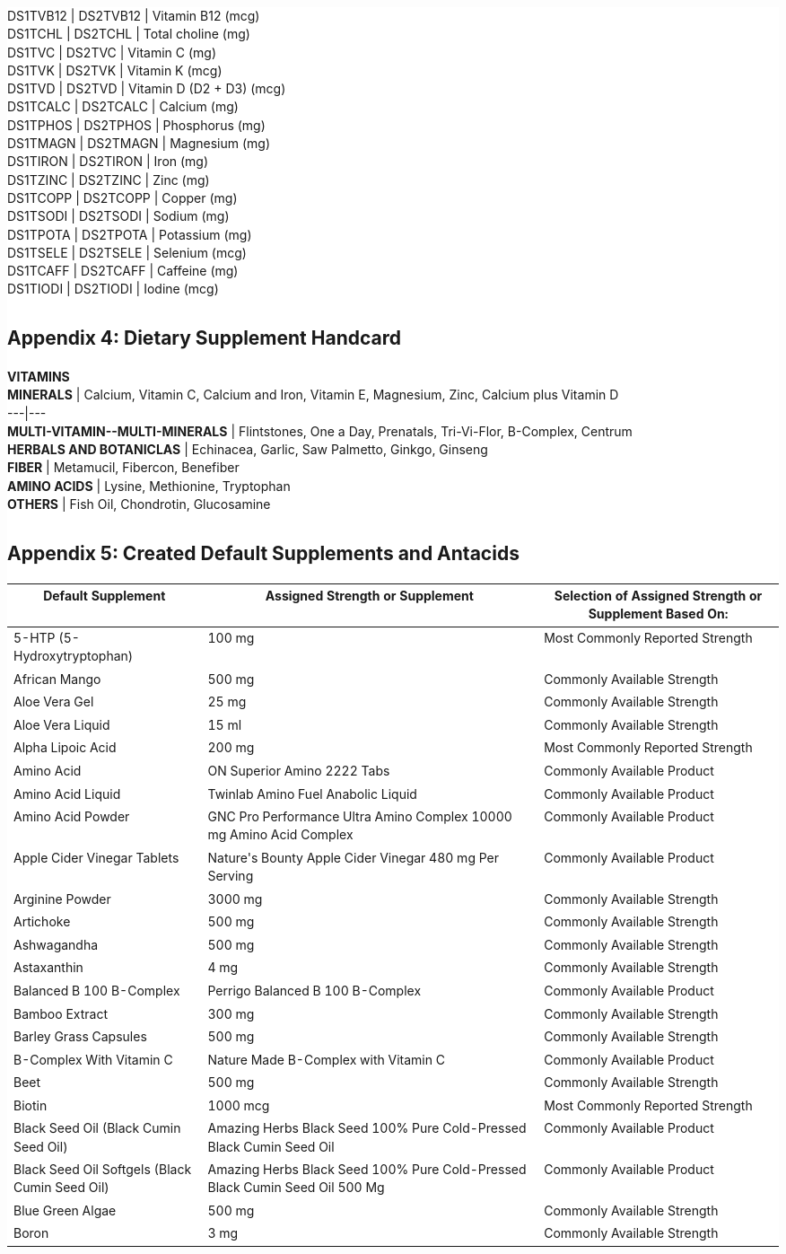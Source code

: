 DS1TVB12  | DS2TVB12 | Vitamin B12 (mcg)  
DS1TCHL | DS2TCHL | Total choline (mg)  
DS1TVC | DS2TVC | Vitamin C (mg)  
DS1TVK | DS2TVK | Vitamin K (mcg)  
DS1TVD | DS2TVD | Vitamin D (D2 + D3) (mcg)  
DS1TCALC | DS2TCALC | Calcium (mg)  
DS1TPHOS | DS2TPHOS | Phosphorus (mg)  
DS1TMAGN | DS2TMAGN | Magnesium (mg)  
DS1TIRON | DS2TIRON | Iron (mg)  
DS1TZINC | DS2TZINC | Zinc (mg)  
DS1TCOPP | DS2TCOPP | Copper (mg)  
DS1TSODI | DS2TSODI | Sodium (mg)  
DS1TPOTA | DS2TPOTA | Potassium (mg)  
DS1TSELE | DS2TSELE | Selenium (mcg)  
DS1TCAFF | DS2TCAFF | Caffeine (mg)  
DS1TIODI | DS2TIODI | Iodine (mcg)  
  
## Appendix 4: Dietary Supplement Handcard

**VITAMINS  
MINERALS** | Calcium, Vitamin C, Calcium and Iron, Vitamin E, Magnesium, Zinc, Calcium plus Vitamin D  
---|---  
**MULTI-VITAMIN--MULTI-MINERALS** | Flintstones, One a Day, Prenatals, Tri-Vi-Flor, B-Complex, Centrum  
**HERBALS AND BOTANICLAS** | Echinacea, Garlic, Saw Palmetto, Ginkgo, Ginseng  
**FIBER** | Metamucil, Fibercon, Benefiber  
**AMINO ACIDS** | Lysine, Methionine, Tryptophan  
**OTHERS** | Fish Oil, Chondrotin, Glucosamine  
  


## Appendix 5: Created Default Supplements and Antacids

Default Supplement | Assigned Strength or Supplement | Selection of Assigned Strength or Supplement Based On:  
---|---|---  
5-HTP (5-Hydroxytryptophan) | 100 mg | Most Commonly Reported Strength  
African Mango | 500 mg | Commonly Available Strength  
Aloe Vera Gel | 25 mg | Commonly Available Strength  
Aloe Vera Liquid | 15 ml | Commonly Available Strength  
Alpha Lipoic Acid | 200 mg | Most Commonly Reported Strength  
Amino Acid | ON Superior Amino 2222 Tabs | Commonly Available Product  
Amino Acid Liquid | Twinlab Amino Fuel Anabolic Liquid | Commonly Available Product  
Amino Acid Powder | GNC Pro Performance Ultra Amino Complex 10000 mg Amino Acid Complex | Commonly Available Product  
Apple Cider Vinegar Tablets | Nature's Bounty Apple Cider Vinegar 480 mg Per Serving | Commonly Available Product  
Arginine Powder | 3000 mg | Commonly Available Strength  
Artichoke | 500 mg | Commonly Available Strength  
Ashwagandha | 500 mg | Commonly Available Strength  
Astaxanthin | 4 mg | Commonly Available Strength  
Balanced B 100 B-Complex | Perrigo Balanced B 100 B-Complex | Commonly Available Product  
Bamboo Extract | 300 mg | Commonly Available Strength  
Barley Grass Capsules | 500 mg | Commonly Available Strength  
B-Complex With Vitamin C | Nature Made B-Complex with Vitamin C | Commonly Available Product  
Beet | 500 mg | Commonly Available Strength  
Biotin | 1000 mcg | Most Commonly Reported Strength  
Black Seed Oil (Black Cumin Seed Oil) | Amazing Herbs Black Seed 100% Pure Cold-Pressed Black Cumin Seed Oil | Commonly Available Product  
Black Seed Oil Softgels (Black Cumin Seed Oil) | Amazing Herbs Black Seed 100% Pure Cold-Pressed Black Cumin Seed Oil 500 Mg | Commonly Available Product  
Blue Green Algae | 500 mg | Commonly Available Strength  
Boron | 3 mg | Commonly Available Strength  